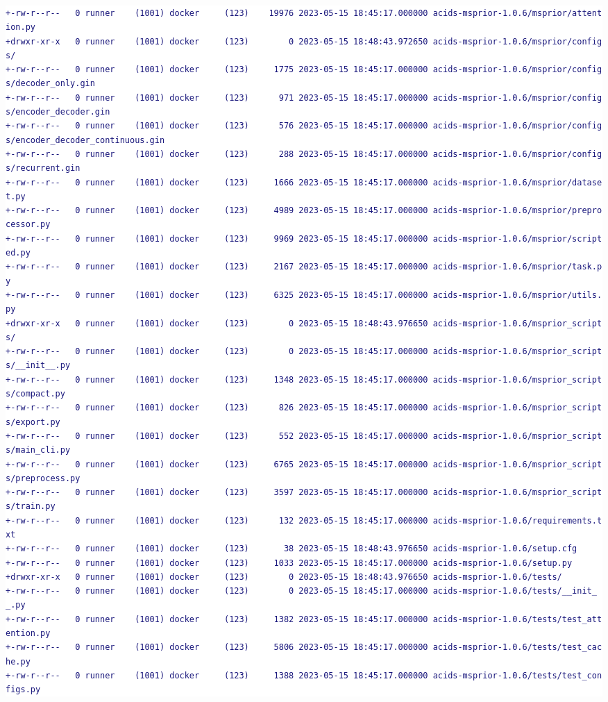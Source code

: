 ```diff
+-rw-r--r--   0 runner    (1001) docker     (123)    19976 2023-05-15 18:45:17.000000 acids-msprior-1.0.6/msprior/attention.py
+drwxr-xr-x   0 runner    (1001) docker     (123)        0 2023-05-15 18:48:43.972650 acids-msprior-1.0.6/msprior/configs/
+-rw-r--r--   0 runner    (1001) docker     (123)     1775 2023-05-15 18:45:17.000000 acids-msprior-1.0.6/msprior/configs/decoder_only.gin
+-rw-r--r--   0 runner    (1001) docker     (123)      971 2023-05-15 18:45:17.000000 acids-msprior-1.0.6/msprior/configs/encoder_decoder.gin
+-rw-r--r--   0 runner    (1001) docker     (123)      576 2023-05-15 18:45:17.000000 acids-msprior-1.0.6/msprior/configs/encoder_decoder_continuous.gin
+-rw-r--r--   0 runner    (1001) docker     (123)      288 2023-05-15 18:45:17.000000 acids-msprior-1.0.6/msprior/configs/recurrent.gin
+-rw-r--r--   0 runner    (1001) docker     (123)     1666 2023-05-15 18:45:17.000000 acids-msprior-1.0.6/msprior/dataset.py
+-rw-r--r--   0 runner    (1001) docker     (123)     4989 2023-05-15 18:45:17.000000 acids-msprior-1.0.6/msprior/preprocessor.py
+-rw-r--r--   0 runner    (1001) docker     (123)     9969 2023-05-15 18:45:17.000000 acids-msprior-1.0.6/msprior/scripted.py
+-rw-r--r--   0 runner    (1001) docker     (123)     2167 2023-05-15 18:45:17.000000 acids-msprior-1.0.6/msprior/task.py
+-rw-r--r--   0 runner    (1001) docker     (123)     6325 2023-05-15 18:45:17.000000 acids-msprior-1.0.6/msprior/utils.py
+drwxr-xr-x   0 runner    (1001) docker     (123)        0 2023-05-15 18:48:43.976650 acids-msprior-1.0.6/msprior_scripts/
+-rw-r--r--   0 runner    (1001) docker     (123)        0 2023-05-15 18:45:17.000000 acids-msprior-1.0.6/msprior_scripts/__init__.py
+-rw-r--r--   0 runner    (1001) docker     (123)     1348 2023-05-15 18:45:17.000000 acids-msprior-1.0.6/msprior_scripts/compact.py
+-rw-r--r--   0 runner    (1001) docker     (123)      826 2023-05-15 18:45:17.000000 acids-msprior-1.0.6/msprior_scripts/export.py
+-rw-r--r--   0 runner    (1001) docker     (123)      552 2023-05-15 18:45:17.000000 acids-msprior-1.0.6/msprior_scripts/main_cli.py
+-rw-r--r--   0 runner    (1001) docker     (123)     6765 2023-05-15 18:45:17.000000 acids-msprior-1.0.6/msprior_scripts/preprocess.py
+-rw-r--r--   0 runner    (1001) docker     (123)     3597 2023-05-15 18:45:17.000000 acids-msprior-1.0.6/msprior_scripts/train.py
+-rw-r--r--   0 runner    (1001) docker     (123)      132 2023-05-15 18:45:17.000000 acids-msprior-1.0.6/requirements.txt
+-rw-r--r--   0 runner    (1001) docker     (123)       38 2023-05-15 18:48:43.976650 acids-msprior-1.0.6/setup.cfg
+-rw-r--r--   0 runner    (1001) docker     (123)     1033 2023-05-15 18:45:17.000000 acids-msprior-1.0.6/setup.py
+drwxr-xr-x   0 runner    (1001) docker     (123)        0 2023-05-15 18:48:43.976650 acids-msprior-1.0.6/tests/
+-rw-r--r--   0 runner    (1001) docker     (123)        0 2023-05-15 18:45:17.000000 acids-msprior-1.0.6/tests/__init__.py
+-rw-r--r--   0 runner    (1001) docker     (123)     1382 2023-05-15 18:45:17.000000 acids-msprior-1.0.6/tests/test_attention.py
+-rw-r--r--   0 runner    (1001) docker     (123)     5806 2023-05-15 18:45:17.000000 acids-msprior-1.0.6/tests/test_cache.py
+-rw-r--r--   0 runner    (1001) docker     (123)     1388 2023-05-15 18:45:17.000000 acids-msprior-1.0.6/tests/test_configs.py
```
